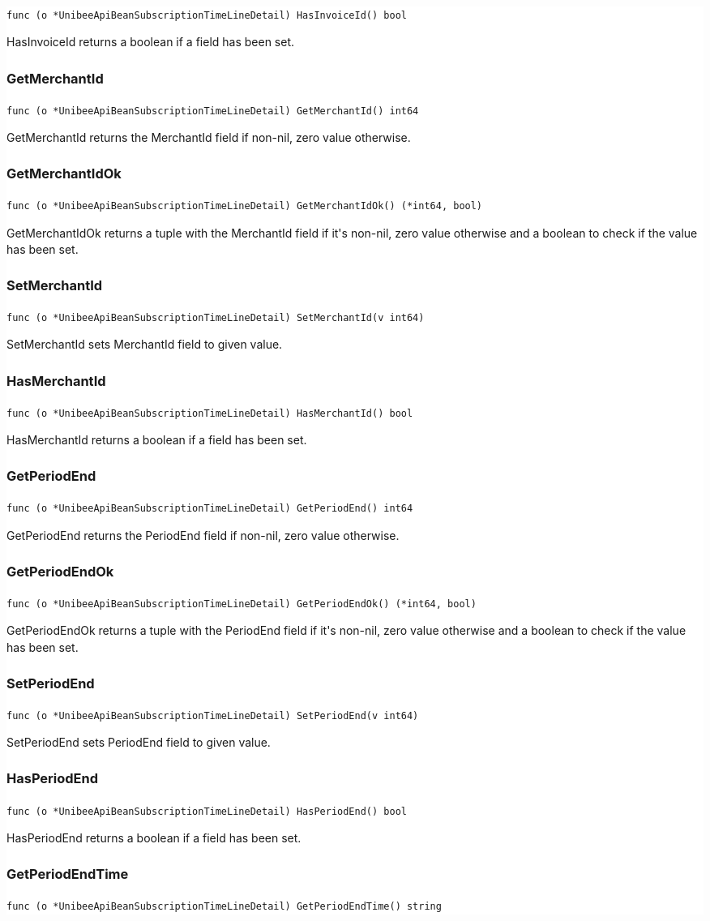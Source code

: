 `func (o *UnibeeApiBeanSubscriptionTimeLineDetail) HasInvoiceId() bool`

HasInvoiceId returns a boolean if a field has been set.

### GetMerchantId

`func (o *UnibeeApiBeanSubscriptionTimeLineDetail) GetMerchantId() int64`

GetMerchantId returns the MerchantId field if non-nil, zero value otherwise.

### GetMerchantIdOk

`func (o *UnibeeApiBeanSubscriptionTimeLineDetail) GetMerchantIdOk() (*int64, bool)`

GetMerchantIdOk returns a tuple with the MerchantId field if it's non-nil, zero value otherwise
and a boolean to check if the value has been set.

### SetMerchantId

`func (o *UnibeeApiBeanSubscriptionTimeLineDetail) SetMerchantId(v int64)`

SetMerchantId sets MerchantId field to given value.

### HasMerchantId

`func (o *UnibeeApiBeanSubscriptionTimeLineDetail) HasMerchantId() bool`

HasMerchantId returns a boolean if a field has been set.

### GetPeriodEnd

`func (o *UnibeeApiBeanSubscriptionTimeLineDetail) GetPeriodEnd() int64`

GetPeriodEnd returns the PeriodEnd field if non-nil, zero value otherwise.

### GetPeriodEndOk

`func (o *UnibeeApiBeanSubscriptionTimeLineDetail) GetPeriodEndOk() (*int64, bool)`

GetPeriodEndOk returns a tuple with the PeriodEnd field if it's non-nil, zero value otherwise
and a boolean to check if the value has been set.

### SetPeriodEnd

`func (o *UnibeeApiBeanSubscriptionTimeLineDetail) SetPeriodEnd(v int64)`

SetPeriodEnd sets PeriodEnd field to given value.

### HasPeriodEnd

`func (o *UnibeeApiBeanSubscriptionTimeLineDetail) HasPeriodEnd() bool`

HasPeriodEnd returns a boolean if a field has been set.

### GetPeriodEndTime

`func (o *UnibeeApiBeanSubscriptionTimeLineDetail) GetPeriodEndTime() string`
